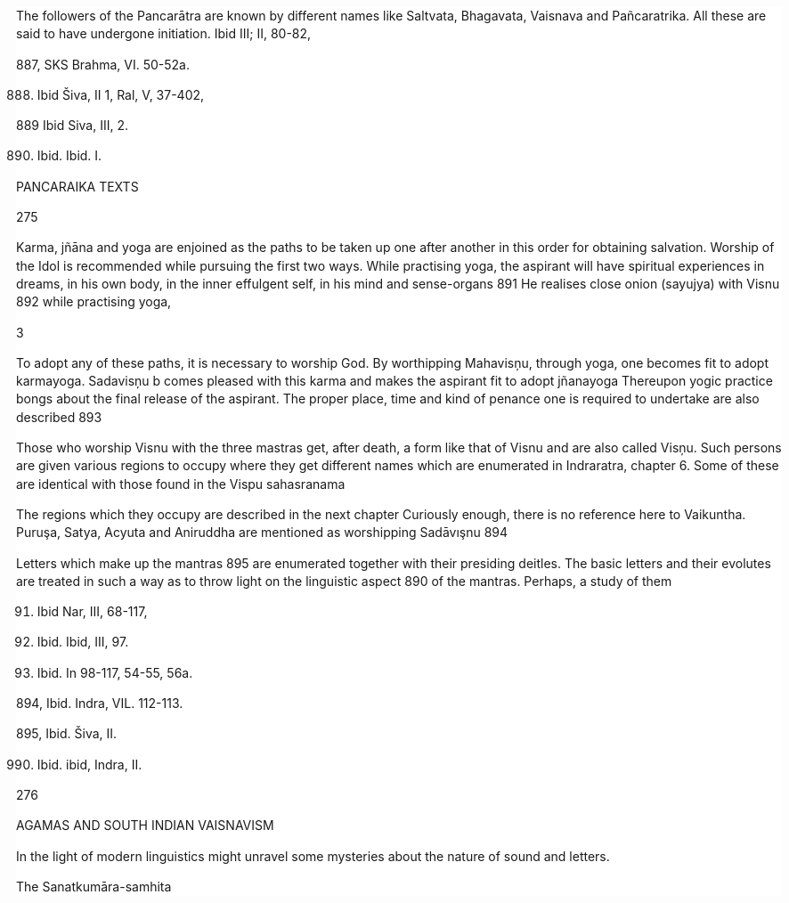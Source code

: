 The followers of the Pancarātra are known by different names like Saltvata, Bhagavata, Vaisnava and Pañcaratrika. All these are said to have undergone initiation. Ibid III; II, 80-82, 

887, SKS Brahma, VI. 50-52a. 

888. Ibid Šiva, II 1, Ral, V, 37-402, 

889 Ibid Siva, III, 2. 

890. Ibid. Ibid. I. 

PANCARAIKA TEXTS 

275 

Karma, jñāna and yoga are enjoined as the paths to be taken up one after another in this order for obtaining salvation. Worship of the Idol is recommended while pursuing the first two ways. While practising yoga, the aspirant will have spiritual experiences in dreams, in his own body, in the inner effulgent self, in his mind and sense-organs 891 He realises close onion (sayujya) with Visnu 892 while practising yoga, 

3 

To adopt any of these paths, it is necessary to worship God. By worthipping Mahavisņu, through yoga, one becomes fit to adopt karmayoga. Sadavisņu b comes pleased with this karma and makes the aspirant fit to adopt jñanayoga Thereupon yogic practice bongs about the final release of the aspirant. The proper place, time and kind of penance one is required to undertake are also described 893 

Those who worship Visnu with the three mastras get, after death, a form like that of Visnu and are also called Visņu. Such persons are given various regions to occupy where they get different names which are enumerated in Indraratra, chapter 6. Some of these are identical with those found in the Vispu sahasranama 

The regions which they occupy are described in the next chapter Curiously enough, there is no reference here to Vaikuntha. Puruşa, Satya, Acyuta and Aniruddha are mentioned as worshipping Sadāvışnu 894 

Letters which make up the mantras 895 are enumerated together with their presiding deitles. The basic letters and their evolutes are treated in such a way as to throw light on the linguistic aspect 890 of the mantras. Perhaps, a study of them 

091. Ibid Nar, III, 68-117, 

392. Ibid. Ibid, III, 97. 

893. Ibid. In 98-117, 54-55, 56a. 

894, Ibid. Indra, VIL. 112-113. 

895, Ibid. Šiva, II. 

990. Ibid. ibid, Indra, II. 

276 

AGAMAS AND SOUTH INDIAN VAISNAVISM 

In the light of modern linguistics might unravel some mysteries about the nature of sound and letters. 

The Sanatkumāra-samhita 

